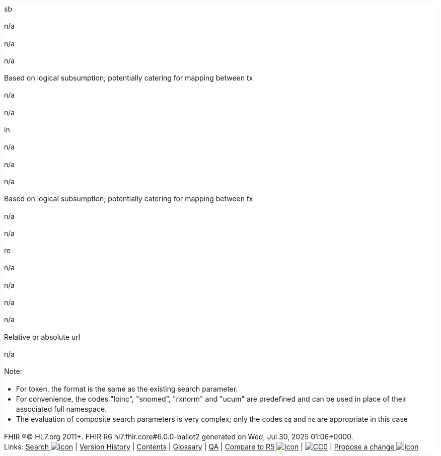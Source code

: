 sb

n/a

n/a

n/a

Based on logical subsumption; potentially catering for mapping between tx

n/a

n/a

in

n/a

n/a

n/a

Based on logical subsumption; potentially catering for mapping between tx

n/a

n/a

re

n/a

n/a

n/a

n/a

Relative or absolute url

n/a

Note:

-   For token, the format is the same as the existing search parameter.
-   For convenience, the codes "loinc", "snomed", "rxnorm" and "ucum" are predefined and can be used in place of their associated full namespace.
-   The evaluation of composite search parameters is very complex; only the codes `eq` and `ne` are appropriate in this case

FHIR ®© HL7.org 2011+. FHIR R6 hl7.fhir.core#6.0.0-ballot2 generated on Wed, Jul 30, 2025 01:06+0000.  
Links: [Search ![icon](external.png)](http://hl7.org/fhir/search.cfm) | [Version History](history.html) | [Contents](toc.html) | [Glossary](help.html) | [QA](qa.html) | [Compare to R5 ![icon](external.png)](https://www5.aptest.com/standards/htmldiff/htmldiff.pl?oldfile=http%3A%2F%2Fhl7.org%2Ffhir%2FR5%2Fsearch_filter.html&newfile=http%3A%2F%2Fbuild.fhir.org%2Fsearch_filter.html) | [![CC0](cc0.png)](license.html) | [Propose a change ![icon](external.png)](https://jira.hl7.org/secure/CreateIssueDetails!init.jspa?pid=10405&issuetype=10600&customfield_11302=FHIR-core&customfield_11808=R5&customfield_10612=http://build.fhir.org/search_filter.html)